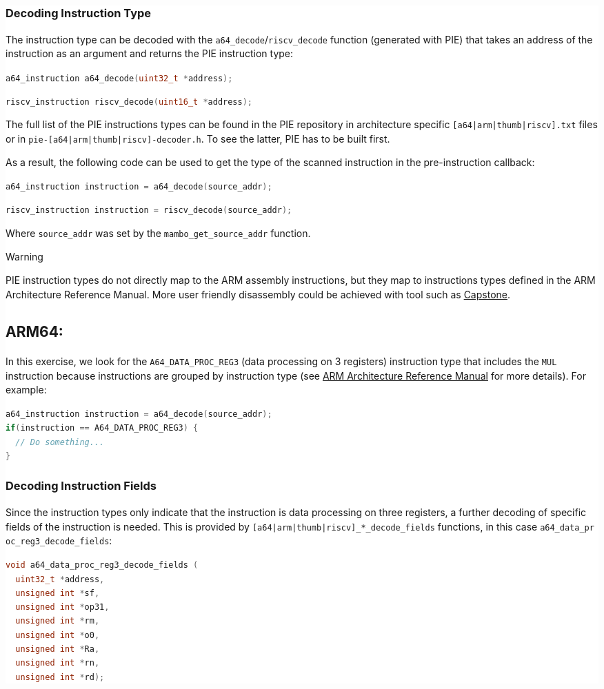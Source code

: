 ### Decoding Instruction Type

The instruction type can be decoded with the `a64_decode`/`riscv_decode` function (generated with PIE) that takes an address of the instruction as an argument and returns the PIE instruction type:

```c
a64_instruction a64_decode(uint32_t *address);
```

```c
riscv_instruction riscv_decode(uint16_t *address);
```

The full list of the PIE instructions types can be found in the PIE repository in architecture specific `[a64|arm|thumb|riscv].txt` files or in `pie-[a64|arm|thumb|riscv]-decoder.h`. To see the latter, PIE has to be built first.

As a result, the following code can be used to get the type of the scanned instruction in the pre-instruction callback:

```c
a64_instruction instruction = a64_decode(source_addr);
```
```c
riscv_instruction instruction = riscv_decode(source_addr);
```

Where `source_addr` was set by the `mambo_get_source_addr` function.

> [!WARNING]
> PIE instruction types do not directly map to the ARM assembly instructions, but they map to instructions types defined in the ARM Architecture Reference Manual. More user friendly disassembly could be achieved with tool such as [Capstone](https://www.capstone-engine.org/).

## ARM64:
In this exercise, we look for the `A64_DATA_PROC_REG3` (data processing on 3 registers) instruction type that includes the `MUL` instruction because instructions are grouped by instruction type (see [ARM Architecture Reference Manual](https://developer.arm.com/documentation/ddi0487/ja/) for more details). For example:

```c
a64_instruction instruction = a64_decode(source_addr);
if(instruction == A64_DATA_PROC_REG3) {
  // Do something...
}
```

### Decoding Instruction Fields

Since the instruction types only indicate that the instruction is data processing on three registers, a further decoding of specific fields of the instruction is needed. This is provided by `[a64|arm|thumb|riscv]_*_decode_fields` functions, in this case `a64_data_proc_reg3_decode_fields`:

```c
void a64_data_proc_reg3_decode_fields (
  uint32_t *address,
  unsigned int *sf,
  unsigned int *op31,
  unsigned int *rm,
  unsigned int *o0,
  unsigned int *Ra,
  unsigned int *rn,
  unsigned int *rd);
```
